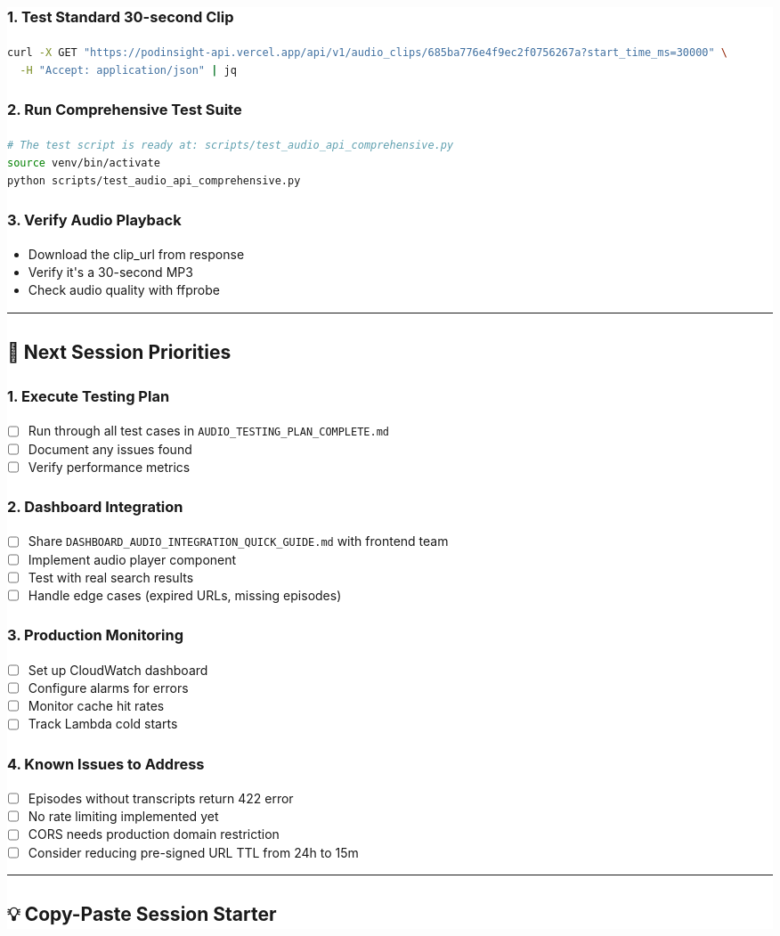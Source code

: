 ### 1. Test Standard 30-second Clip
```bash
curl -X GET "https://podinsight-api.vercel.app/api/v1/audio_clips/685ba776e4f9ec2f0756267a?start_time_ms=30000" \
  -H "Accept: application/json" | jq
```

### 2. Run Comprehensive Test Suite
```bash
# The test script is ready at: scripts/test_audio_api_comprehensive.py
source venv/bin/activate
python scripts/test_audio_api_comprehensive.py
```

### 3. Verify Audio Playback
- Download the clip_url from response
- Verify it's a 30-second MP3
- Check audio quality with ffprobe

---

## 🚀 Next Session Priorities

### 1. Execute Testing Plan
- [ ] Run through all test cases in `AUDIO_TESTING_PLAN_COMPLETE.md`
- [ ] Document any issues found
- [ ] Verify performance metrics

### 2. Dashboard Integration
- [ ] Share `DASHBOARD_AUDIO_INTEGRATION_QUICK_GUIDE.md` with frontend team
- [ ] Implement audio player component
- [ ] Test with real search results
- [ ] Handle edge cases (expired URLs, missing episodes)

### 3. Production Monitoring
- [ ] Set up CloudWatch dashboard
- [ ] Configure alarms for errors
- [ ] Monitor cache hit rates
- [ ] Track Lambda cold starts

### 4. Known Issues to Address
- [ ] Episodes without transcripts return 422 error
- [ ] No rate limiting implemented yet
- [ ] CORS needs production domain restriction
- [ ] Consider reducing pre-signed URL TTL from 24h to 15m

---

## 💡 Copy-Paste Session Starter
